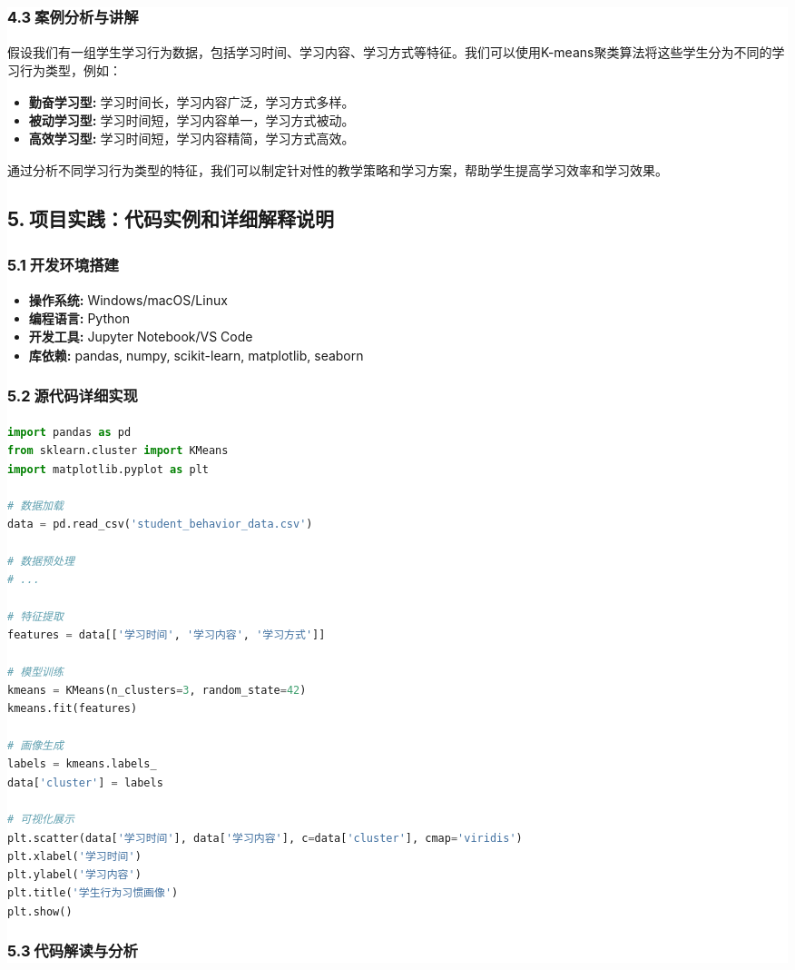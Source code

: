 ### 4.3 案例分析与讲解

假设我们有一组学生学习行为数据，包括学习时间、学习内容、学习方式等特征。我们可以使用K-means聚类算法将这些学生分为不同的学习行为类型，例如：

* **勤奋学习型:** 学习时间长，学习内容广泛，学习方式多样。
* **被动学习型:** 学习时间短，学习内容单一，学习方式被动。
* **高效学习型:** 学习时间短，学习内容精简，学习方式高效。

通过分析不同学习行为类型的特征，我们可以制定针对性的教学策略和学习方案，帮助学生提高学习效率和学习效果。

## 5. 项目实践：代码实例和详细解释说明

### 5.1 开发环境搭建

* **操作系统:** Windows/macOS/Linux
* **编程语言:** Python
* **开发工具:** Jupyter Notebook/VS Code
* **库依赖:** pandas, numpy, scikit-learn, matplotlib, seaborn

### 5.2 源代码详细实现

```python
import pandas as pd
from sklearn.cluster import KMeans
import matplotlib.pyplot as plt

# 数据加载
data = pd.read_csv('student_behavior_data.csv')

# 数据预处理
# ...

# 特征提取
features = data[['学习时间', '学习内容', '学习方式']]

# 模型训练
kmeans = KMeans(n_clusters=3, random_state=42)
kmeans.fit(features)

# 画像生成
labels = kmeans.labels_
data['cluster'] = labels

# 可视化展示
plt.scatter(data['学习时间'], data['学习内容'], c=data['cluster'], cmap='viridis')
plt.xlabel('学习时间')
plt.ylabel('学习内容')
plt.title('学生行为习惯画像')
plt.show()
```

### 5.3 代码解读与分析
